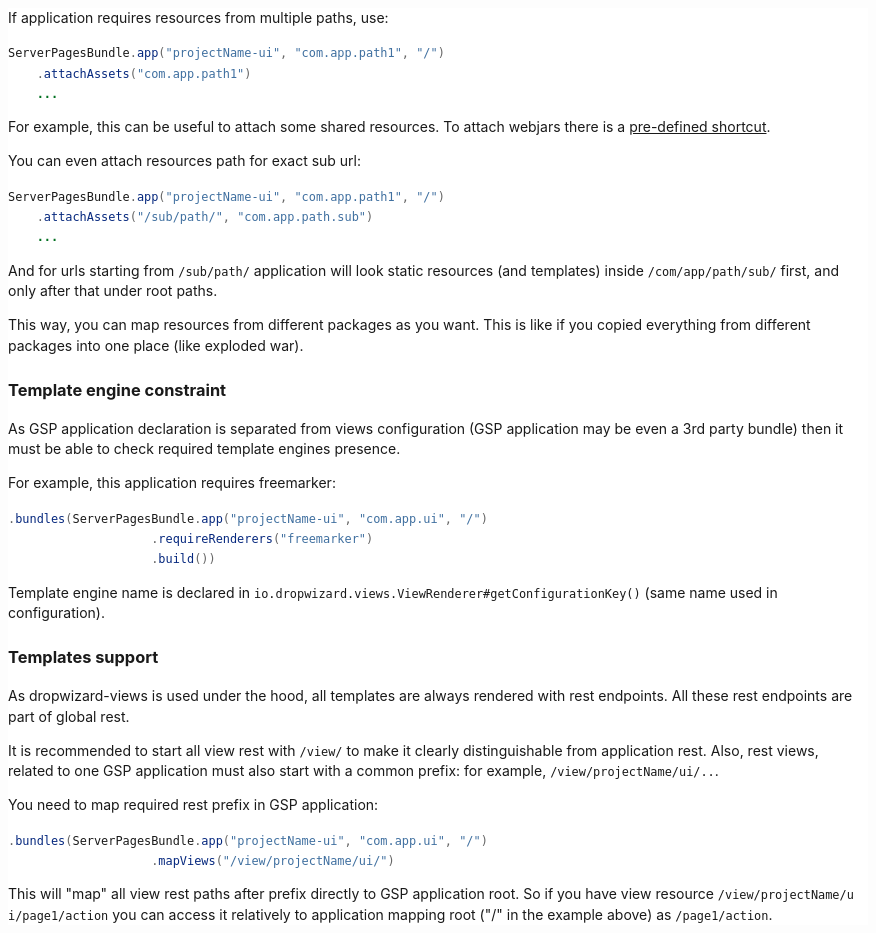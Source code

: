 If application requires resources from multiple paths, use:

```java
ServerPagesBundle.app("projectName-ui", "com.app.path1", "/")
    .attachAssets("com.app.path1")
    ...
```    

For example, this can be useful to attach some shared resources.
To attach webjars there is a [pre-defined shortcut](#webjars-usage).

You can even attach resources path for exact sub url:

```java
ServerPagesBundle.app("projectName-ui", "com.app.path1", "/")
    .attachAssets("/sub/path/", "com.app.path.sub")
    ...
``` 

And for urls starting from `/sub/path/` application will look static resources
(and templates) inside `/com/app/path/sub/` first, and only after that under root paths. 

This way, you can map resources from different packages as you want. This is like
if you copied everything from different packages into one place (like exploded war).

### Template engine constraint

As GSP application declaration is separated from views configuration (GSP application
may be even a 3rd party bundle) then it must be able to check required template engines presence.

For example, this application requires freemarker:

```java
.bundles(ServerPagesBundle.app("projectName-ui", "com.app.ui", "/")
                    .requireRenderers("freemarker")
                    .build())
```

Template engine name is declared in `io.dropwizard.views.ViewRenderer#getConfigurationKey()` (same name used in configuration).   

### Templates support

As dropwizard-views is used under the hood, all templates are always rendered with
rest endpoints. All these rest endpoints are part of global rest.

It is recommended to start all view rest with `/view/` to make it clearly distinguishable
from application rest. Also, rest views, related to one GSP application must also start
with a common prefix: for example, `/view/projectName/ui/..`.

You need to map required rest prefix in GSP application:

```java
.bundles(ServerPagesBundle.app("projectName-ui", "com.app.ui", "/")
                    .mapViews("/view/projectName/ui/")
```                   

This will "map" all view rest paths after prefix directly to GSP application root.
So if you have view resource `/view/projectName/ui/page1/action` you can access it
relatively to application mapping root ("/" in the example above) as `/page1/action`.
